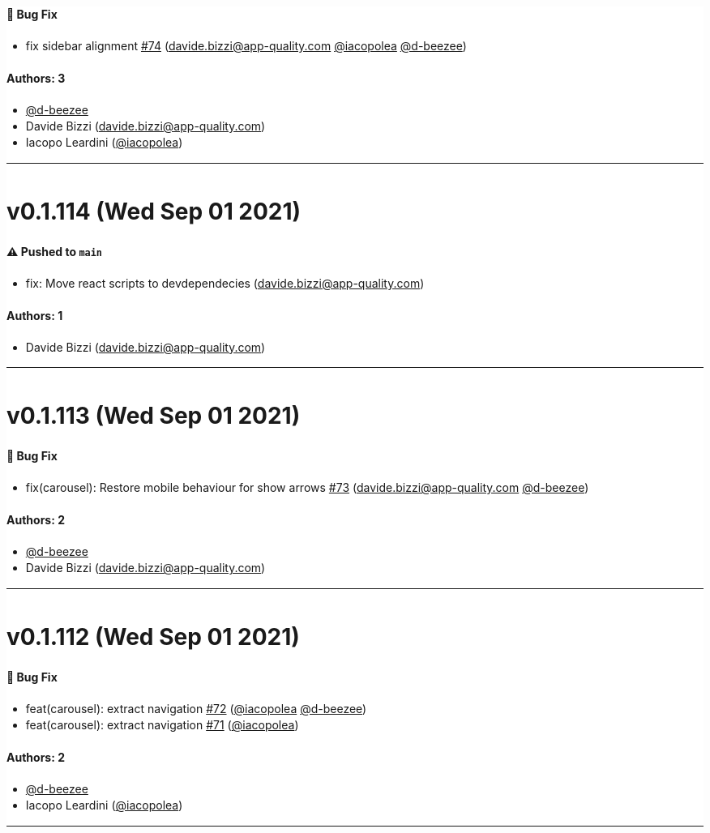 #### 🐛 Bug Fix

- fix sidebar alignment [#74](https://github.com/AppQuality/appquality-design-system/pull/74) (davide.bizzi@app-quality.com [@iacopolea](https://github.com/iacopolea) [@d-beezee](https://github.com/d-beezee))

#### Authors: 3

- [@d-beezee](https://github.com/d-beezee)
- Davide Bizzi (davide.bizzi@app-quality.com)
- Iacopo Leardini ([@iacopolea](https://github.com/iacopolea))

---

# v0.1.114 (Wed Sep 01 2021)

#### ⚠️ Pushed to `main`

- fix: Move react scripts to devdependecies (davide.bizzi@app-quality.com)

#### Authors: 1

- Davide Bizzi (davide.bizzi@app-quality.com)

---

# v0.1.113 (Wed Sep 01 2021)

#### 🐛 Bug Fix

- fix(carousel): Restore mobile behaviour for show arrows [#73](https://github.com/AppQuality/appquality-design-system/pull/73) (davide.bizzi@app-quality.com [@d-beezee](https://github.com/d-beezee))

#### Authors: 2

- [@d-beezee](https://github.com/d-beezee)
- Davide Bizzi (davide.bizzi@app-quality.com)

---

# v0.1.112 (Wed Sep 01 2021)

#### 🐛 Bug Fix

- feat(carousel): extract navigation [#72](https://github.com/AppQuality/appquality-design-system/pull/72) ([@iacopolea](https://github.com/iacopolea) [@d-beezee](https://github.com/d-beezee))
- feat(carousel): extract navigation [#71](https://github.com/AppQuality/appquality-design-system/pull/71) ([@iacopolea](https://github.com/iacopolea))

#### Authors: 2

- [@d-beezee](https://github.com/d-beezee)
- Iacopo Leardini ([@iacopolea](https://github.com/iacopolea))

---